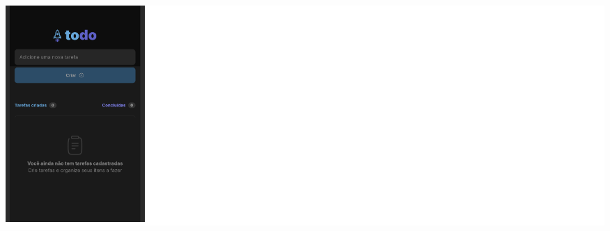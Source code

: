   <img alt="Imagem da aplicação rodando em abiente mobile, simulado pelo browser. Sem itens cadastrados." title="Aplicação rodano em ambiente mobile, simulado pelo browser. Sem itens na lista." src="./assets/app/mobile-no-todo.png" width="200px">
